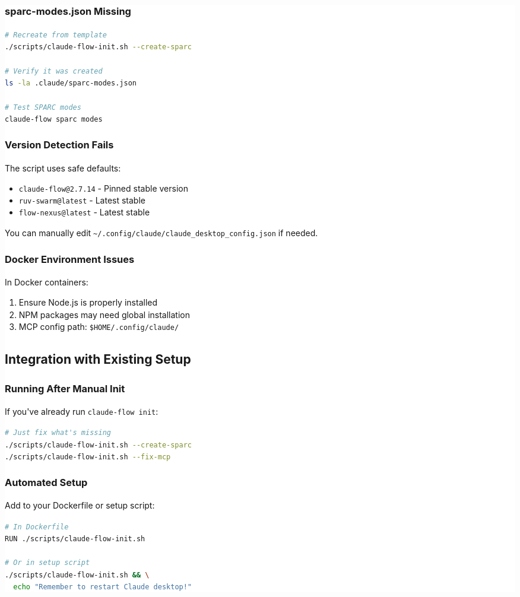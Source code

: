 ### sparc-modes.json Missing

```bash
# Recreate from template
./scripts/claude-flow-init.sh --create-sparc

# Verify it was created
ls -la .claude/sparc-modes.json

# Test SPARC modes
claude-flow sparc modes
```

### Version Detection Fails

The script uses safe defaults:
- `claude-flow@2.7.14` - Pinned stable version
- `ruv-swarm@latest` - Latest stable
- `flow-nexus@latest` - Latest stable

You can manually edit `~/.config/claude/claude_desktop_config.json` if needed.

### Docker Environment Issues

In Docker containers:
1. Ensure Node.js is properly installed
2. NPM packages may need global installation
3. MCP config path: `$HOME/.config/claude/`

## Integration with Existing Setup

### Running After Manual Init

If you've already run `claude-flow init`:

```bash
# Just fix what's missing
./scripts/claude-flow-init.sh --create-sparc
./scripts/claude-flow-init.sh --fix-mcp
```

### Automated Setup

Add to your Dockerfile or setup script:

```bash
# In Dockerfile
RUN ./scripts/claude-flow-init.sh

# Or in setup script
./scripts/claude-flow-init.sh && \
  echo "Remember to restart Claude desktop!"
```
